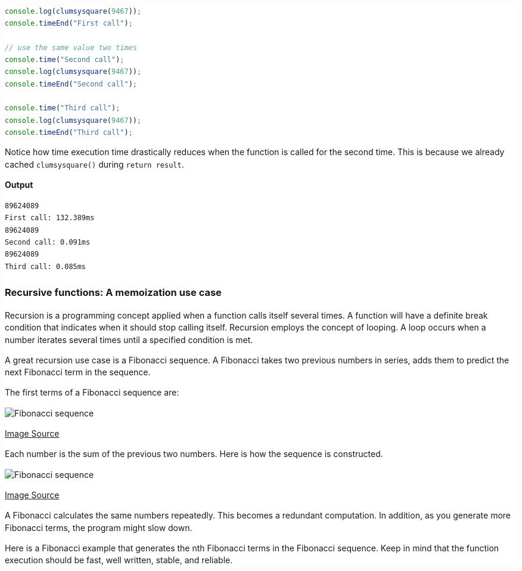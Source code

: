 ```js
console.log(clumsysquare(9467));
console.timeEnd("First call");

// use the same value two times
console.time("Second call");
console.log(clumsysquare(9467));
console.timeEnd("Second call");

console.time("Third call");
console.log(clumsysquare(9467));
console.timeEnd("Third call");
```

Notice how time execution time drastically reduces when the function is called for the second time. This is because we already cached `clumsysquare()` during `return result`.

**Output**

```bash
89624089
First call: 132.389ms
89624089
Second call: 0.091ms
89624089
Third call: 0.085ms
```

### Recursive functions: A memoization use case
Recursion is a programming concept applied when a function calls itself several times. A function will have a definite break condition that indicates when it should stop calling itself. Recursion employs the concept of looping. A loop occurs when a number iterates several times until a specified condition is met.

A great recursion use case is a Fibonacci sequence. A Fibonacci takes two previous numbers in series, adds them to predict the next Fibonacci term in the sequence.

The first terms of a Fibonacci sequence are:

![Fibonacci sequence](/engineering-education/an-introduction-to-memoization-in-javascript/fib1.png)

[Image Source](https://www.forex.com/en/education/education-themes/technical-analysis/fibonacci-theory/)

Each number is the sum of the previous two numbers. Here is how the sequence is constructed.

![Fibonacci sequence](/engineering-education/an-introduction-to-memoization-in-javascript/graphic-1-3-1.png)

[Image Source](https://www.sportsbettingdime.com/guides/strategy/fibonacci-sequence-betting/)

A Fibonacci calculates the same numbers repeatedly. This becomes a redundant computation. In addition, as you generate more Fibonacci terms, the program might slow down.

Here is a Fibonacci example that generates the nth Fibonacci terms in the Fibonacci sequence. Keep in mind that the function execution should be fast, well written, stable, and reliable.
